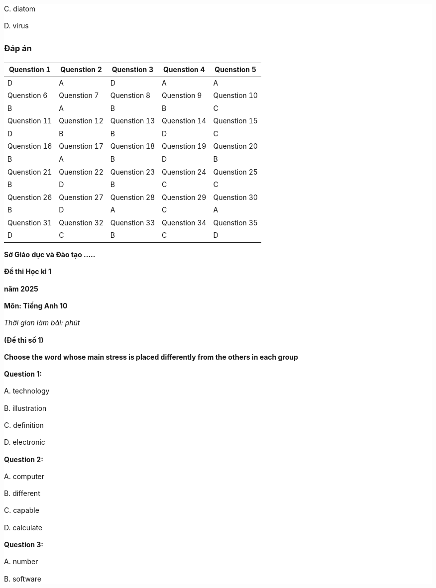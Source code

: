 C. diatom

D. virus

### **Đáp án**

Quenstion 1 | Quenstion 2 | Quenstion 3 | Quenstion 4 | Quenstion 5  
---|---|---|---|---  
D | A | D | A | A  
Quenstion 6 | Quenstion 7 | Quenstion 8 | Quenstion 9 | Quenstion 10  
B | A | B | B | C  
Quenstion 11 | Quenstion 12 | Quenstion 13 | Quenstion 14 | Quenstion 15  
D | B | B | D | C  
Quenstion 16 | Quenstion 17 | Quenstion 18 | Quenstion 19 | Quenstion 20  
B | A | B | D | B  
Quenstion 21 | Quenstion 22 | Quenstion 23 | Quenstion 24 | Quenstion 25  
B | D | B | C | C  
Quenstion 26 | Quenstion 27 | Quenstion 28 | Quenstion 29 | Quenstion 30  
B | D | A | C | A  
Quenstion 31 | Quenstion 32 | Quenstion 33 | Quenstion 34 | Quenstion 35  
D | C | B | C | D  
  
**Sở Giáo dục và Đào tạo .....**

**Đề thi Học kì 1**

**năm 2025**

**Môn: Tiếng Anh 10**

_Thời gian làm bài: phút_

**(Đề thi số 1)**

**Choose the word whose main stress is placed differently from the others in each group**

**Question 1:**

A. technology

B. illustration

C. definition

D. electronic

**Question 2:**

A. computer

B. different

C. capable

D. calculate

**Question 3:**

A. number

B. software
